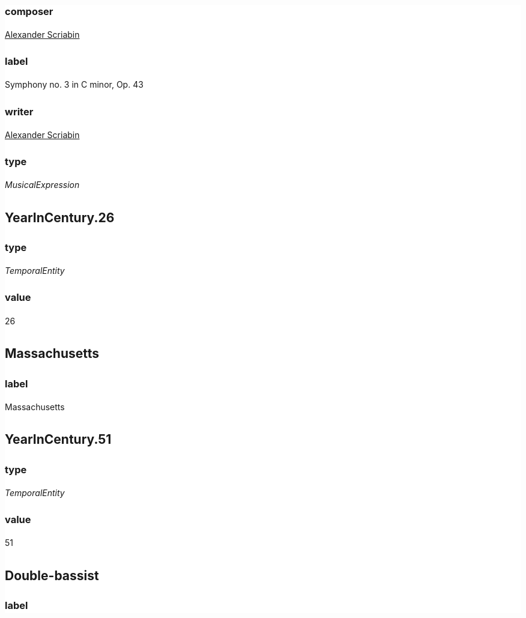 ### composer


[Alexander Scriabin](#Alexander-Scriabin)

### label


Symphony no. 3 in C minor, Op. 43

### writer


[Alexander Scriabin](#Alexander-Scriabin)

### type


*MusicalExpression*

## YearInCentury.26

### type


*TemporalEntity*

### value


26

## Massachusetts

### label


Massachusetts

## YearInCentury.51

### type


*TemporalEntity*

### value


51

## Double-bassist

### label
